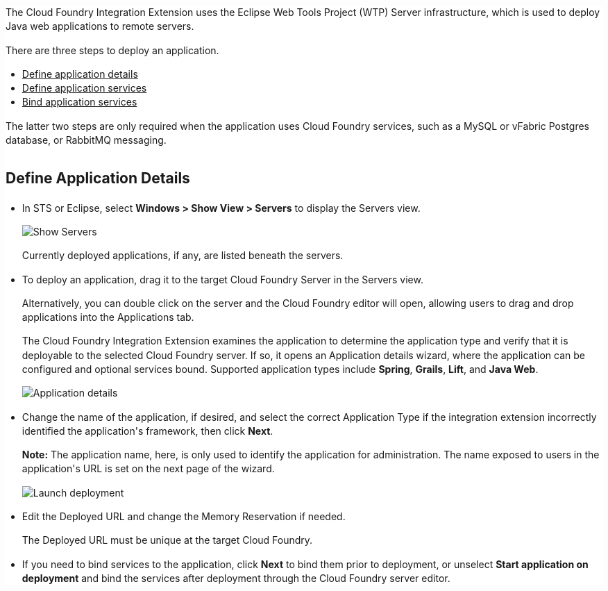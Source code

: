 The Cloud Foundry Integration Extension uses the Eclipse Web Tools Project (WTP)
Server infrastructure, which is used to deploy Java web applications to remote
servers.

There are three steps to deploy an application.

+   [Define application details](#define-application-details)
+   [Define application services](#define-application-services)
+   [Bind application services](#bind-application-services)

The latter two steps are only required when the application uses Cloud Foundry
services, such as a MySQL or vFabric Postgres database, or RabbitMQ messaging.

## Define Application Details

*  In STS or Eclipse, select **Windows > Show View > Servers** to display the
    Servers view.

    ![Show Servers](/images/screenshots/configuring-STS/cf_eclipse_servers_view_cf_server.png)

    Currently deployed applications, if any, are listed beneath the servers.

*  To deploy an application, drag it to the target Cloud Foundry Server in the Servers view.

    Alternatively, you can double click on the server and the Cloud Foundry editor will open, allowing users to drag and drop
    applications into the Applications tab.

    The Cloud Foundry Integration Extension examines the application to determine the application type and verify that it is
    deployable to the selected Cloud Foundry server. If so, it opens an Application details wizard, where the application can be
    configured and optional services bound. Supported application types include **Spring**, **Grails**, **Lift**, and **Java Web**.

    ![Application details](/images/screenshots/configuring-STS/cf_eclipse_application_details.png)

*  Change the name of the application, if desired, and select the correct
    Application Type if the integration extension incorrectly identified the
    application's framework, then click **Next**.

    **Note:**
    The application name, here, is only used to identify the
    application for administration. The name exposed to users in the
    application's URL is set on the next page of the wizard.

    ![Launch deployment](/images/screenshots/configuring-STS/cf_eclipse_application_details_regular_start.png)

*  Edit the Deployed URL and change the Memory Reservation if needed.

    The Deployed URL must be unique at the target Cloud Foundry.

*  If you need to bind services to the application, click **Next** to bind them prior to deployment, or unselect **Start application on
   deployment** and bind the services after deployment through the Cloud Foundry server editor.
